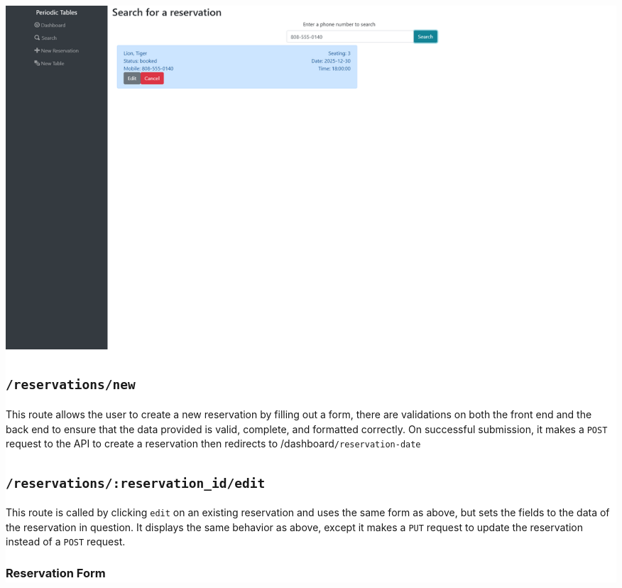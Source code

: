 ![Search](./images/search.png)

## `/reservations/new`

This route allows the user to create a new reservation by filling out a form, there are validations on both the front end and the back end to ensure that the data provided is valid, complete, and formatted correctly. On successful submission, it makes a `POST` request to the API to create a reservation then redirects to /dashboard`/reservation-date`

## `/reservations/:reservation_id/edit`

This route is called by clicking `edit` on an existing reservation and uses the same form as above, but sets the fields to the data of the reservation in question. It displays the same behavior as above, except it makes a `PUT` request to update the reservation instead of a `POST` request.

### Reservation Form
